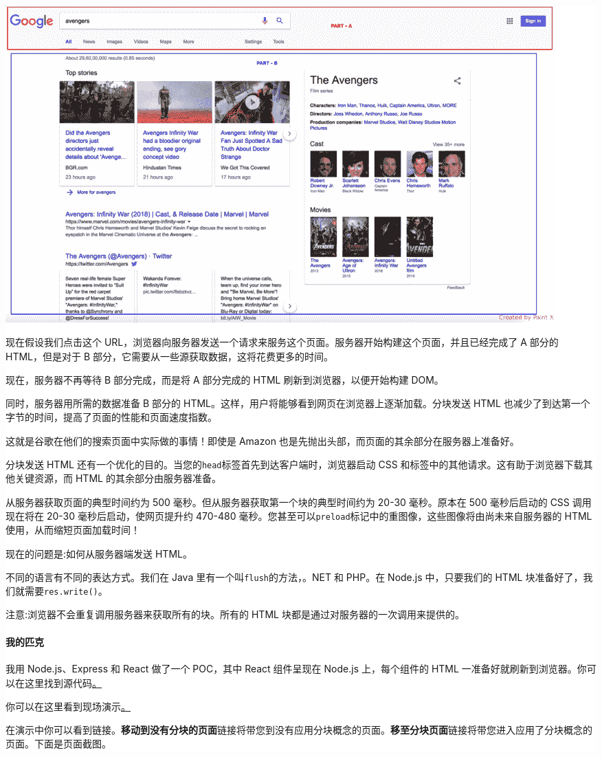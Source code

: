 ![ZDbrdlHDORbGDPNNwunuhJcOPaDWzUjRXf0x](img/42fffb48e33f575a8ee3b13671333e5d.png)

现在假设我们点击这个 URL，浏览器向服务器发送一个请求来服务这个页面。服务器开始构建这个页面，并且已经完成了 A 部分的 HTML，但是对于 B 部分，它需要从一些源获取数据，这将花费更多的时间。

现在，服务器不再等待 B 部分完成，而是将 A 部分完成的 HTML 刷新到浏览器，以便开始构建 DOM。

同时，服务器用所需的数据准备 B 部分的 HTML。这样，用户将能够看到网页在浏览器上逐渐加载。分块发送 HTML 也减少了到达第一个字节的时间，提高了页面的性能和页面速度指数。

这就是谷歌在他们的搜索页面中实际做的事情！即使是 Amazon 也是先抛出头部，而页面的其余部分在服务器上准备好。

分块发送 HTML 还有一个优化的目的。当您的`head`标签首先到达客户端时，浏览器启动 CSS 和标签中的其他请求。这有助于浏览器下载其他关键资源，而 HTML 的其余部分由服务器准备。

从服务器获取页面的典型时间约为 500 毫秒。但从服务器获取第一个块的典型时间约为 20-30 毫秒。原本在 500 毫秒后启动的 CSS 调用现在将在 20-30 毫秒后启动，使网页提升约 470-480 毫秒。您甚至可以`preload`标记中的重图像，这些图像将由尚未来自服务器的 HTML 使用，从而缩短页面加载时间！

现在的问题是:如何从服务器端发送 HTML。

不同的语言有不同的表达方式。我们在 Java 里有一个叫`flush`的方法，。NET 和 PHP。在 Node.js 中，只要我们的 HTML 块准备好了，我们就需要`res.write()`。

注意:浏览器不会重复调用服务器来获取所有的块。所有的 HTML 块都是通过对服务器的一次调用来提供的。

#### 我的匹克

我用 Node.js、Express 和 React 做了一个 POC，其中 React 组件呈现在 Node.js 上，每个组件的 HTML 一准备好就刷新到浏览器。你可以在这里找到源代码[。](https://github.com/HBandesh/TTFB-Optimization-React)

你可以在这里看到现场演示[。](http://www.harnoorbandesh.co.in/)

在演示中你可以看到链接。**移动到没有分块的页面**链接将带您到没有应用分块概念的页面。**移至分块页面**链接将带您进入应用了分块概念的页面。下面是页面截图。
